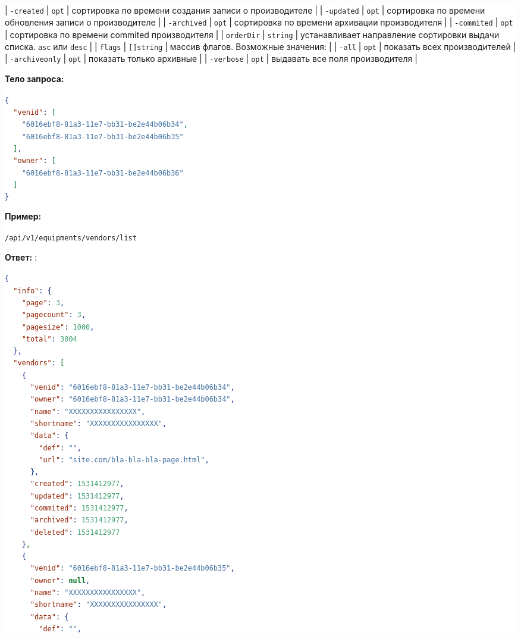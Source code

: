 | `-created`     | `opt`      | сортировка по времени создания записи о производителе                      | 
| `-updated`     | `opt`      | сортировка по времени обновления записи о производителе                    | 
| `-archived`    | `opt`      | сортировка по времени архивации производителя                              | 
| `-commited`    | `opt`      | сортировка по времени commited производителя                               | 
| `orderDir`     | `string`   | устанавливает направление сортировки выдачи списка. `asc` или `desc`       | 
| `flags`        | `[]string` | массив флагов. Возможные значения:                                         | 
| `-all`         | `opt`      | показать всех производителей                                               |
| `-archiveonly` | `opt`      | показать только архивные                                                   |
| `-verbose`     | `opt`      | выдавать все поля производителя                                            |

**Тело запроса:**

```json
{
  "venid": [
    "6016ebf8-81a3-11e7-bb31-be2e44b06b34",
    "6016ebf8-81a3-11e7-bb31-be2e44b06b35"
  ],
  "owner": [
    "6016ebf8-81a3-11e7-bb31-be2e44b06b36"
  ]
}
```

**Пример:**

`/api/v1/equipments/vendors/list`

**Ответ:** :

```json
{
  "info": {
    "page": 3,
    "pagecount": 3,
    "pagesize": 1000,
    "total": 3004
  },
  "vendors": [
    {
      "venid": "6016ebf8-81a3-11e7-bb31-be2e44b06b34",
      "owner": "6016ebf8-81a3-11e7-bb31-be2e44b06b34",
      "name": "XXXXXXXXXXXXXXXX",
      "shortname": "XXXXXXXXXXXXXXXX",
      "data": {
        "def": "", 
        "url": "site.com/bla-bla-bla-page.html",
      },
      "created": 1531412977,
      "updated": 1531412977,
      "commited": 1531412977,
      "archived": 1531412977,
      "deleted": 1531412977
    },
    {
      "venid": "6016ebf8-81a3-11e7-bb31-be2e44b06b35",
      "owner": null,
      "name": "XXXXXXXXXXXXXXXX",
      "shortname": "XXXXXXXXXXXXXXXX",
      "data": {
        "def": "", 
```